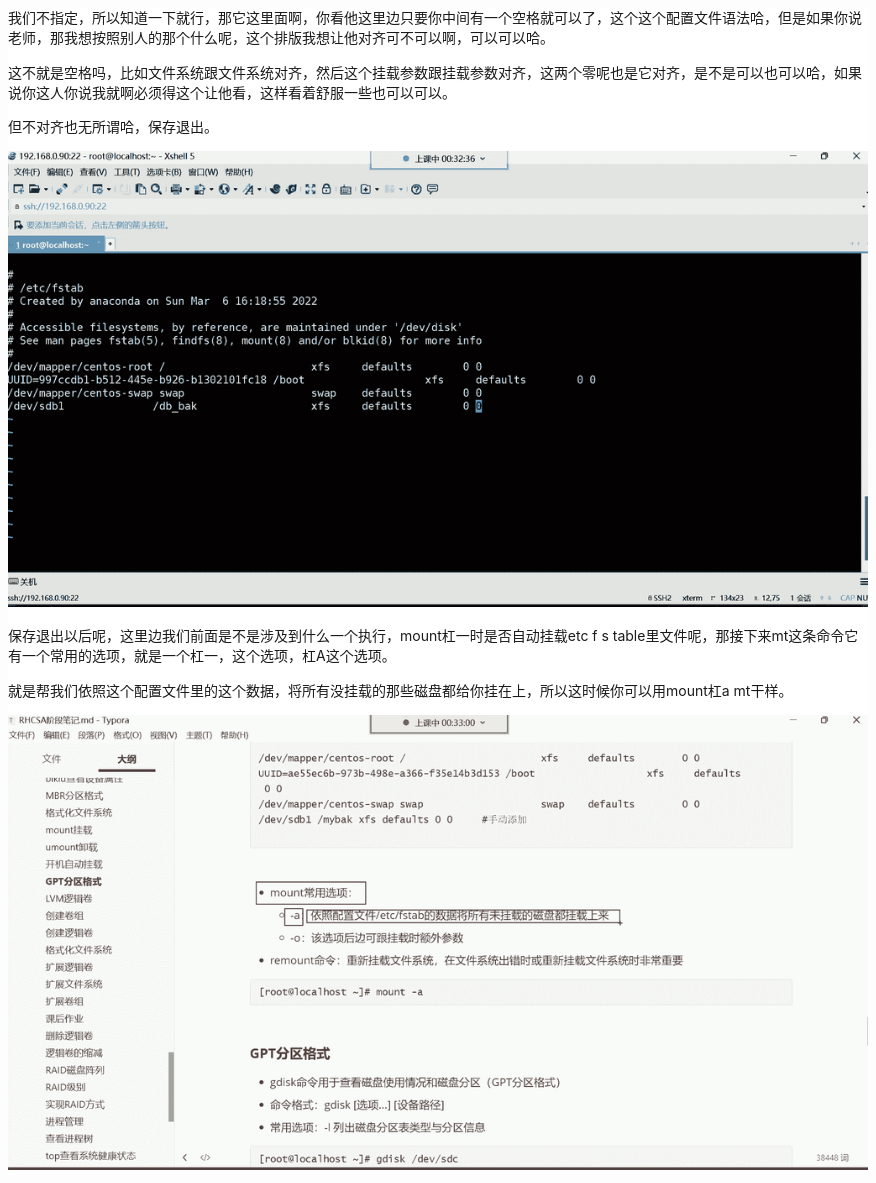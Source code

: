 我们不指定，所以知道一下就行，那它这里面啊，你看他这里边只要你中间有一个空格就可以了，这个这个配置文件语法哈，但是如果你说老师，那我想按照别人的那个什么呢，这个排版我想让他对齐可不可以啊，可以可以哈。

这不就是空格吗，比如文件系统跟文件系统对齐，然后这个挂载参数跟挂载参数对齐，这两个零呢也是它对齐，是不是可以也可以哈，如果说你这人你说我就啊必须得这个让他看，这样看着舒服一些也可以可以。

但不对齐也无所谓哈，保存退出。

![](img/ab4d68cc64bc78fccbf4e033c4fe4fef_53.png)

保存退出以后呢，这里边我们前面是不是涉及到什么一个执行，mount杠一时是否自动挂载etc f s table里文件呢，那接下来mt这条命令它有一个常用的选项，就是一个杠一，这个选项，杠A这个选项。

就是帮我们依照这个配置文件里的这个数据，将所有没挂载的那些磁盘都给你挂在上，所以这时候你可以用mount杠a mt干样。



![](img/ab4d68cc64bc78fccbf4e033c4fe4fef_55.png)
